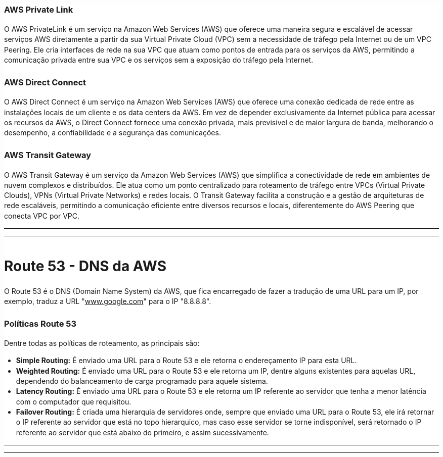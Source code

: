 ### AWS Private Link

O AWS PrivateLink é um serviço na Amazon Web Services (AWS) que oferece uma maneira segura e escalável de acessar serviços AWS diretamente a partir da sua Virtual Private Cloud (VPC) sem a necessidade de tráfego pela Internet ou de um VPC Peering. Ele cria interfaces de rede na sua VPC que atuam como pontos de entrada para os serviços da AWS, permitindo a comunicação privada entre sua VPC e os serviços sem a exposição do tráfego pela Internet.

### AWS Direct Connect

O AWS Direct Connect é um serviço na Amazon Web Services (AWS) que oferece uma conexão dedicada de rede entre as instalações locais de um cliente e os data centers da AWS. Em vez de depender exclusivamente da Internet pública para acessar os recursos da AWS, o Direct Connect fornece uma conexão privada, mais previsível e de maior largura de banda, melhorando o desempenho, a confiabilidade e a segurança das comunicações.

### AWS Transit Gateway

O AWS Transit Gateway é um serviço da Amazon Web Services (AWS) que simplifica a conectividade de rede em ambientes de nuvem complexos e distribuídos. Ele atua como um ponto centralizado para roteamento de tráfego entre VPCs (Virtual Private Clouds), VPNs (Virtual Private Networks) e redes locais. O Transit Gateway facilita a construção e a gestão de arquiteturas de rede escaláveis, permitindo a comunicação eficiente entre diversos recursos e locais, diferentemente do AWS Peering que conecta VPC por VPC.

---
---

# Route 53 - DNS da AWS

O Route 53 é o DNS (Domain Name System) da AWS, que fica encarregado de fazer a tradução de uma URL para um IP, por exemplo, traduz a URL "www.google.com" para o IP "8.8.8.8".

### Políticas Route 53

Dentre todas as políticas de roteamento, as principais são:

- <strong>Simple Routing:</strong> É enviado uma URL para o Route 53 e ele retorna o endereçamento IP para esta URL.
- <strong>Weighted Routing:</strong> É enviado uma URL para o Route 53 e ele retorna um IP, dentre alguns existentes para aquelas URL, dependendo do balanceamento de carga programado para aquele sistema.
- <strong>Latency Routing:</strong> É enviado uma URL para o Route 53 e ele retorna um IP referente ao servidor que tenha a menor latência com o computador que requisitou.
- <strong>Failover Routing:</strong> É criada uma hierarquia de servidores onde, sempre que enviado uma URL para o Route 53, ele irá retornar o IP referente ao servidor que está no topo hierarquico, mas caso esse servidor se torne indisponível, será retornado o IP referente ao servidor que está abaixo do primeiro, e assim sucessivamente.

---
---
